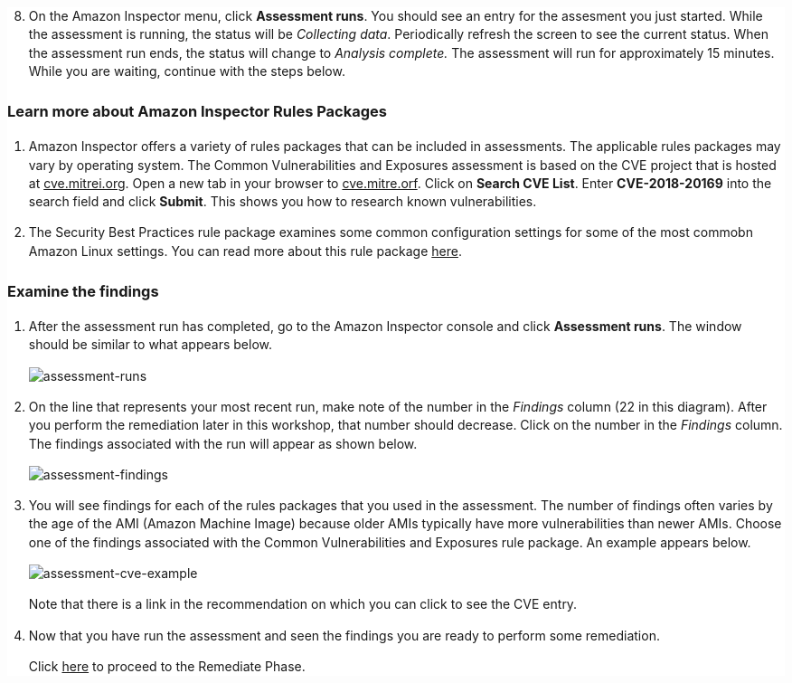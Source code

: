8.  On the Amazon Inspector menu, click **Assessment runs**.  You should see an entry for the assesment you just started.  While the assessment is running, the status will be *Collecting data*.  Periodically refresh the screen to see the current status.  When the assessment run ends, the status will change to *Analysis complete.*  The assessment will run for approximately 15 minutes.   While you are waiting, continue with the steps below.

### Learn more about Amazon Inspector Rules Packages

1.  Amazon Inspector offers a variety of rules packages that can be included in assessments.  The applicable rules packages may vary by operating system.   The Common Vulnerabilities and Exposures assessment is based on the CVE project that is hosted at [cve.mitrei.org](https://cve.mitre.org).  Open a new tab in your browser to [cve.mitre.orf](https://cve.mitre.org).  Click on **Search CVE List**.  Enter **CVE-2018-20169** into the search field and click **Submit**.  This shows you how to research known vulnerabilities.

2.  The Security Best Practices rule package examines some common configuration settings for some of the most commobn Amazon Linux settings.   You can read more about this rule package [here](https://docs.aws.amazon.com/inspector/latest/userguide/inspector_security-best-practices.html).

### Examine the findings

1. After the assessment run has completed, go to the Amazon Inspector console and click **Assessment runs**.  The window should be similar to what appears below.

    ![assessment-runs](./images/assess-inspector-runs.png)

2. On the line that represents your most recent run, make note of the number in the *Findings* column (22 in this diagram).  After you perform the remediation later in this workshop, that number should decrease.   Click on the number in the *Findings* column.  The findings associated with the run will appear as shown below.

    ![assessment-findings](./images/assess-inspector-findings.png)

3.  You will see findings for each of the rules packages that you used in the assessment.  The number of findings often varies by the age of the AMI (Amazon Machine Image) because older AMIs typically have more vulnerabilities than newer AMIs.  Choose one of the findings associated with the Common Vulnerabilities and Exposures rule package.  An example appears below.

    ![assessment-cve-example](./images/assess-inspector-cve.png)

    Note that there is a link in the recommendation on which you can click to see the CVE entry.

4.  Now that you have run the assessment and seen the findings you are ready to perform some remediation.

    Click [here](./remediate.md) to proceed to the Remediate Phase.


